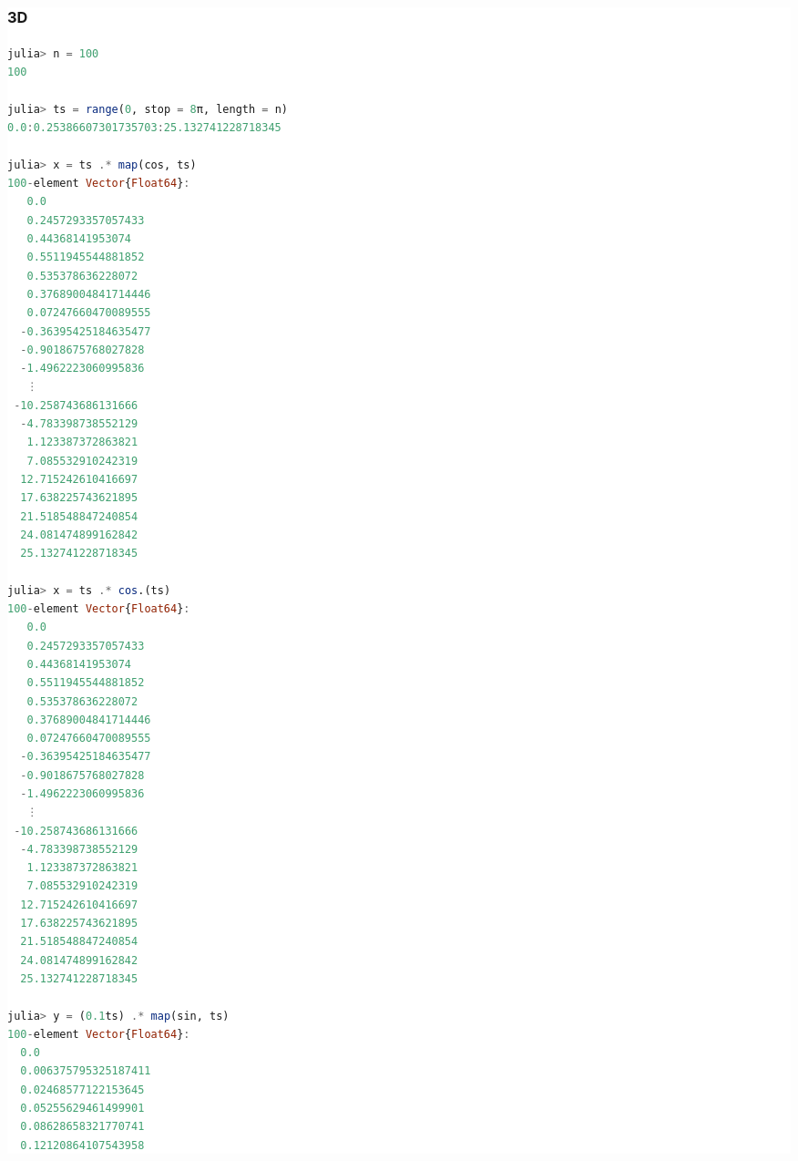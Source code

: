 ### 3D

```julia
julia> n = 100
100

julia> ts = range(0, stop = 8π, length = n)
0.0:0.25386607301735703:25.132741228718345

julia> x = ts .* map(cos, ts)
100-element Vector{Float64}:
   0.0
   0.2457293357057433
   0.44368141953074
   0.5511945544881852
   0.535378636228072
   0.37689004841714446
   0.07247660470089555
  -0.36395425184635477
  -0.9018675768027828
  -1.4962223060995836
   ⋮
 -10.258743686131666
  -4.783398738552129
   1.123387372863821
   7.085532910242319
  12.715242610416697
  17.638225743621895
  21.518548847240854
  24.081474899162842
  25.132741228718345

julia> x = ts .* cos.(ts)
100-element Vector{Float64}:
   0.0
   0.2457293357057433
   0.44368141953074
   0.5511945544881852
   0.535378636228072
   0.37689004841714446
   0.07247660470089555
  -0.36395425184635477
  -0.9018675768027828
  -1.4962223060995836
   ⋮
 -10.258743686131666
  -4.783398738552129
   1.123387372863821
   7.085532910242319
  12.715242610416697
  17.638225743621895
  21.518548847240854
  24.081474899162842
  25.132741228718345

julia> y = (0.1ts) .* map(sin, ts)
100-element Vector{Float64}:
  0.0
  0.006375795325187411
  0.02468577122153645
  0.05255629461499901
  0.08628658321770741
  0.12120864107543958
```